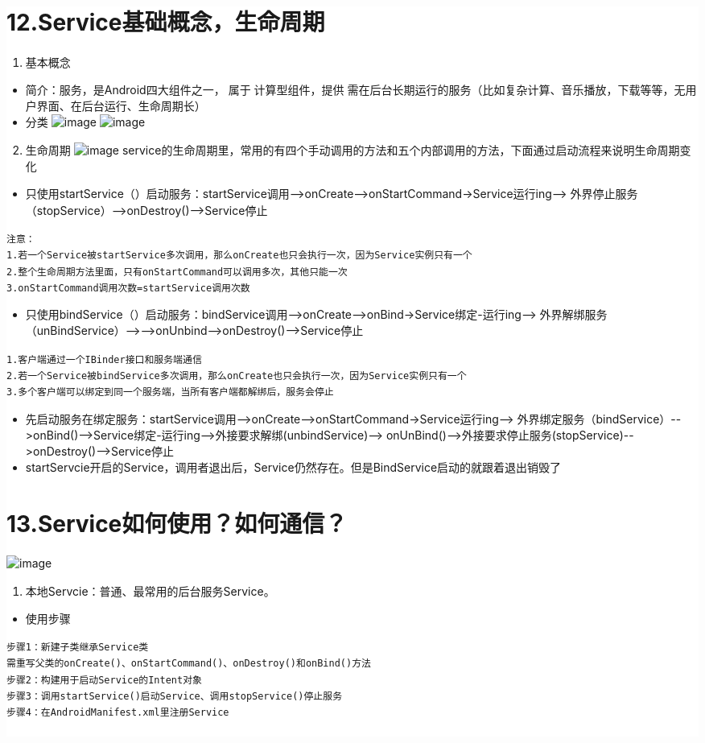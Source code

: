 # 12.Service基础概念，生命周期

1. 基本概念

* 简介：服务，是Android四大组件之一， 属于 计算型组件，提供
  需在后台长期运行的服务（比如复杂计算、音乐播放，下载等等，无用户界面、在后台运行、生命周期长）
* 分类
  ![image](https://upload-images.jianshu.io/upload_images/944365-ab970a084ab936c2.png?imageMogr2/auto-orient/strip%7CimageView2/2/w/700)
  ![image](https://upload-images.jianshu.io/upload_images/944365-dec9e6e2428f41f0.png)

2. 生命周期
   ![image](https://upload-images.jianshu.io/upload_images/944365-ba6f19f002b9b8f6.png?imageMogr2/auto-orient/)
   service的生命周期里，常用的有四个手动调用的方法和五个内部调用的方法，下面通过启动流程来说明生命周期变化

* 只使用startService（）启动服务：startService调用-->onCreate-->onStartCommand->Service运行ing-->
  外界停止服务（stopService）-->onDestroy()-->Service停止

```
注意：
1.若一个Service被startService多次调用，那么onCreate也只会执行一次，因为Service实例只有一个
2.整个生命周期方法里面，只有onStartCommand可以调用多次，其他只能一次
3.onStartCommand调用次数=startService调用次数
```

* 只使用bindService（）启动服务：bindService调用-->onCreate-->onBind->Service绑定-运行ing-->
  外界解绑服务（unBindService）-->-->onUnbind-->onDestroy()-->Service停止

```
1.客户端通过一个IBinder接口和服务端通信
2.若一个Service被bindService多次调用，那么onCreate也只会执行一次，因为Service实例只有一个
3.多个客户端可以绑定到同一个服务端，当所有客户端都解绑后，服务会停止
```

* 先启动服务在绑定服务：startService调用-->onCreate-->onStartCommand->Service运行ing-->
  外界绑定服务（bindService）-->onBind()-->Service绑定-运行ing-->外接要求解绑(unbindService)-->
  onUnBind()-->外接要求停止服务(stopService)-->onDestroy()-->Service停止
* startServcie开启的Service，调用者退出后，Service仍然存在。但是BindService启动的就跟着退出销毁了

# 13.Service如何使用？如何通信？

![image](https://upload-images.jianshu.io/upload_images/944365-db081c31bd7b64c9.png?imageMogr2/auto-orient/strip%7CimageView2/2/w/606)

1. 本地Servcie：普通、最常用的后台服务Service。

* 使用步骤

```
步骤1：新建子类继承Service类
需重写父类的onCreate()、onStartCommand()、onDestroy()和onBind()方法
步骤2：构建用于启动Service的Intent对象
步骤3：调用startService()启动Service、调用stopService()停止服务
步骤4：在AndroidManifest.xml里注册Service


```
